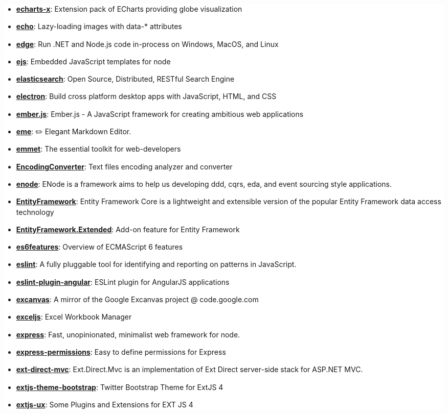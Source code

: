 - [**echarts-x**](https://github.com/ecomfe/echarts-x): Extension pack of ECharts providing globe visualization

- [**echo**](https://github.com/toddmotto/echo): Lazy-loading images with data-* attributes

- [**edge**](https://github.com/tjanczuk/edge): Run .NET and Node.js code in-process on Windows, MacOS, and Linux

- [**ejs**](https://github.com/tj/ejs): Embedded JavaScript templates for node

- [**elasticsearch**](https://github.com/elastic/elasticsearch): Open Source, Distributed, RESTful Search Engine

- [**electron**](https://github.com/electron/electron): Build cross platform desktop apps with JavaScript, HTML, and CSS

- [**ember.js**](https://github.com/emberjs/ember.js): Ember.js - A JavaScript framework for creating ambitious web applications

- [**eme**](https://github.com/egoist/eme): ✏️ Elegant Markdown Editor.

- [**emmet**](https://github.com/emmetio/emmet): The essential toolkit for web-developers

- [**EncodingConverter**](https://github.com/MSayfullin/EncodingConverter): Text files encoding analyzer and converter

- [**enode**](https://github.com/tangxuehua/enode): ENode is a framework aims to help us developing ddd, cqrs, eda, and event sourcing style applications.

- [**EntityFramework**](https://github.com/aspnet/EntityFramework): Entity Framework Core is a lightweight and extensible version of the popular Entity Framework data access technology

- [**EntityFramework.Extended**](https://github.com/loresoft/EntityFramework.Extended): Add-on feature for Entity Framework

- [**es6features**](https://github.com/lukehoban/es6features): Overview of ECMAScript 6 features

- [**eslint**](https://github.com/eslint/eslint): A fully pluggable tool for identifying and reporting on patterns in JavaScript.

- [**eslint-plugin-angular**](https://github.com/Gillespie59/eslint-plugin-angular): ESLint plugin for AngularJS applications

- [**excanvas**](https://github.com/yinso/excanvas): A mirror of the Google Excanvas project @ code.google.com

- [**exceljs**](https://github.com/guyonroche/exceljs): Excel Workbook Manager

- [**express**](https://github.com/expressjs/express): Fast, unopinionated, minimalist web framework for node.

- [**express-permissions**](https://github.com/Arcath/express-permissions): Easy to define permissions for Express

- [**ext-direct-mvc**](https://github.com/elishnevsky/ext-direct-mvc): Ext.Direct.Mvc is an implementation of Ext Direct server-side stack for ASP.NET MVC.

- [**extjs-theme-bootstrap**](https://github.com/NewbridgeGreen/extjs-theme-bootstrap): Twitter Bootstrap Theme for ExtJS 4 

- [**extjs-ux**](https://github.com/harrydeluxe/extjs-ux): Some Plugins and Extensions for EXT JS 4
